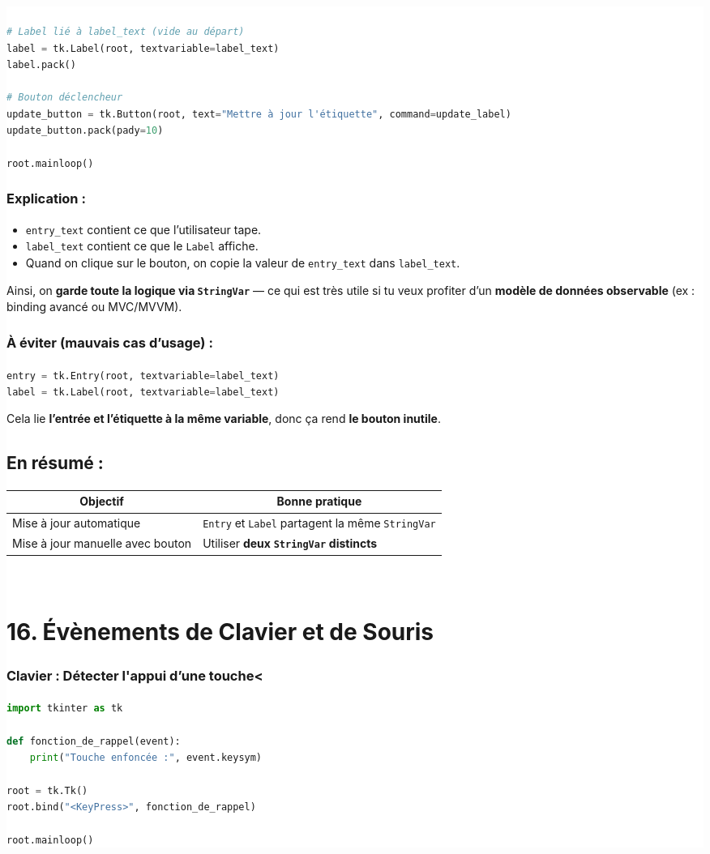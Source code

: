 ```python

# Label lié à label_text (vide au départ)
label = tk.Label(root, textvariable=label_text)
label.pack()

# Bouton déclencheur
update_button = tk.Button(root, text="Mettre à jour l'étiquette", command=update_label)
update_button.pack(pady=10)

root.mainloop()
```



###  Explication :

* `entry_text` contient ce que l’utilisateur tape.
* `label_text` contient ce que le `Label` affiche.
* Quand on clique sur le bouton, on copie la valeur de `entry_text` dans `label_text`.

Ainsi, on **garde toute la logique via `StringVar`** — ce qui est très utile si tu veux profiter d’un **modèle de données observable** (ex : binding avancé ou MVC/MVVM).



###  À éviter (mauvais cas d’usage) :

```python
entry = tk.Entry(root, textvariable=label_text)
label = tk.Label(root, textvariable=label_text)
```

Cela lie **l’entrée et l’étiquette à la même variable**, donc ça rend **le bouton inutile**.



## En résumé :

| Objectif                         | Bonne pratique                                   |
| -------------------------------- | ------------------------------------------------ |
| Mise à jour automatique          | `Entry` et `Label` partagent la même `StringVar` |
| Mise à jour manuelle avec bouton | Utiliser **deux `StringVar` distincts**          |









<br/>



# 16. Évènements de Clavier et de Souris

### Clavier : Détecter l'appui d’une touche<
```python
import tkinter as tk

def fonction_de_rappel(event):
    print("Touche enfoncée :", event.keysym)

root = tk.Tk()
root.bind("<KeyPress>", fonction_de_rappel)

root.mainloop()
```
